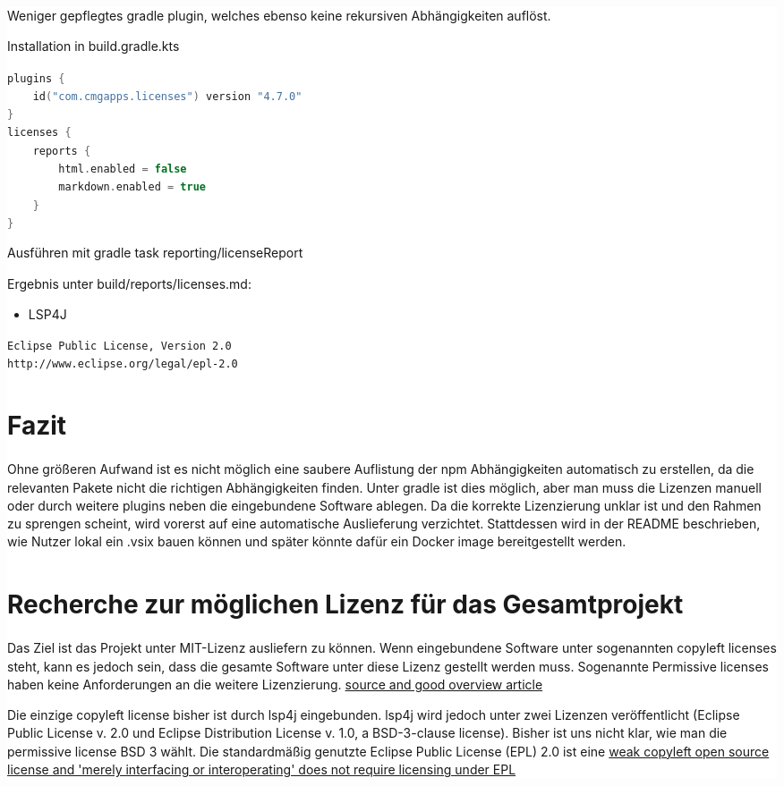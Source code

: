 Weniger gepflegtes gradle plugin, welches ebenso keine rekursiven Abhängigkeiten auflöst.

Installation in build.gradle.kts
```kts
plugins {
    id("com.cmgapps.licenses") version "4.7.0"
}
licenses {
    reports {
        html.enabled = false
        markdown.enabled = true
    }
}
```
Ausführen mit gradle task reporting/licenseReport

Ergebnis unter build/reports/licenses.md:
* LSP4J
```
Eclipse Public License, Version 2.0
http://www.eclipse.org/legal/epl-2.0
```

# Fazit

Ohne größeren Aufwand ist es nicht möglich eine saubere Auflistung der npm Abhängigkeiten automatisch zu erstellen, da die relevanten Pakete nicht die richtigen Abhängigkeiten finden. Unter gradle ist dies möglich, aber man muss die Lizenzen manuell oder durch weitere plugins neben die eingebundene Software ablegen. Da die korrekte Lizenzierung unklar ist und den Rahmen zu sprengen scheint, wird vorerst auf eine automatische Auslieferung verzichtet. Stattdessen wird in der README beschrieben, wie Nutzer lokal ein .vsix bauen können und später könnte dafür ein Docker image bereitgestellt werden.

# Recherche zur möglichen Lizenz für das Gesamtprojekt

Das Ziel ist das Projekt unter MIT-Lizenz ausliefern zu können.
Wenn eingebundene Software unter sogenannten copyleft licenses steht, kann es jedoch sein, dass die gesamte Software unter diese Lizenz gestellt werden muss.
Sogenannte Permissive licenses haben keine Anforderungen an die weitere Lizenzierung.
[source and good overview article](https://www.mend.io/blog/top-open-source-licenses-explained/#Types_of_software_license_copyleft_and_permissive)

Die einzige copyleft license bisher ist durch lsp4j eingebunden. lsp4j wird jedoch unter zwei Lizenzen veröffentlicht (Eclipse Public License v. 2.0 und Eclipse Distribution License v. 1.0, a BSD-3-clause license). Bisher ist uns nicht klar, wie man die permissive license BSD 3 wählt. Die standardmäßig genutzte Eclipse Public License (EPL) 2.0 ist eine [weak copyleft open source license and 'merely interfacing or interoperating' does not require licensing under EPL](https://www.mend.io/blog/top-10-eclipse-public-license-questions-answered/#2_Is_it_considered_a_copyleft_license)


 